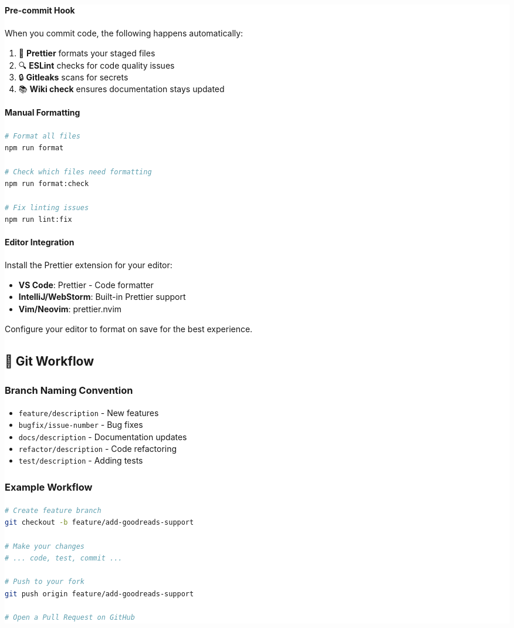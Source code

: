 #### Pre-commit Hook

When you commit code, the following happens automatically:

1. 🎨 **Prettier** formats your staged files
2. 🔍 **ESLint** checks for code quality issues
3. 🔒 **Gitleaks** scans for secrets
4. 📚 **Wiki check** ensures documentation stays updated

#### Manual Formatting

```bash
# Format all files
npm run format

# Check which files need formatting
npm run format:check

# Fix linting issues
npm run lint:fix
```

#### Editor Integration

Install the Prettier extension for your editor:

- **VS Code**: Prettier - Code formatter
- **IntelliJ/WebStorm**: Built-in Prettier support
- **Vim/Neovim**: prettier.nvim

Configure your editor to format on save for the best experience.

## 🔀 Git Workflow

### Branch Naming Convention

- `feature/description` - New features
- `bugfix/issue-number` - Bug fixes
- `docs/description` - Documentation updates
- `refactor/description` - Code refactoring
- `test/description` - Adding tests

### Example Workflow

```bash
# Create feature branch
git checkout -b feature/add-goodreads-support

# Make your changes
# ... code, test, commit ...

# Push to your fork
git push origin feature/add-goodreads-support

# Open a Pull Request on GitHub
```
